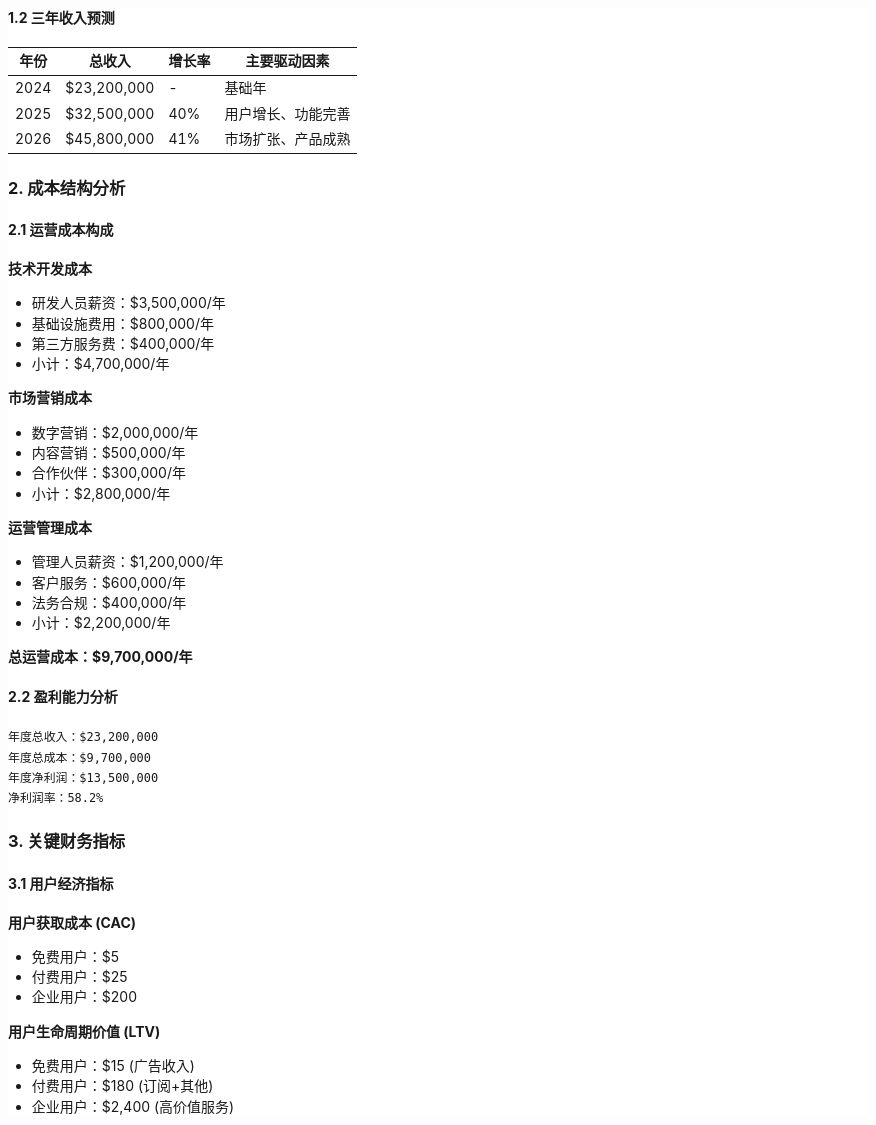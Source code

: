 #### 1.2 三年收入预测

| 年份 | 总收入 | 增长率 | 主要驱动因素 |
|------|--------|--------|-------------|
| 2024 | $23,200,000 | - | 基础年 |
| 2025 | $32,500,000 | 40% | 用户增长、功能完善 |
| 2026 | $45,800,000 | 41% | 市场扩张、产品成熟 |

### 2. 成本结构分析

#### 2.1 运营成本构成

**技术开发成本**
- 研发人员薪资：$3,500,000/年
- 基础设施费用：$800,000/年
- 第三方服务费：$400,000/年
- 小计：$4,700,000/年

**市场营销成本**
- 数字营销：$2,000,000/年
- 内容营销：$500,000/年
- 合作伙伴：$300,000/年
- 小计：$2,800,000/年

**运营管理成本**
- 管理人员薪资：$1,200,000/年
- 客户服务：$600,000/年
- 法务合规：$400,000/年
- 小计：$2,200,000/年

**总运营成本：$9,700,000/年**

#### 2.2 盈利能力分析

```
年度总收入：$23,200,000
年度总成本：$9,700,000
年度净利润：$13,500,000
净利润率：58.2%
```

### 3. 关键财务指标

#### 3.1 用户经济指标

**用户获取成本 (CAC)**
- 免费用户：$5
- 付费用户：$25
- 企业用户：$200

**用户生命周期价值 (LTV)**
- 免费用户：$15 (广告收入)
- 付费用户：$180 (订阅+其他)
- 企业用户：$2,400 (高价值服务)
